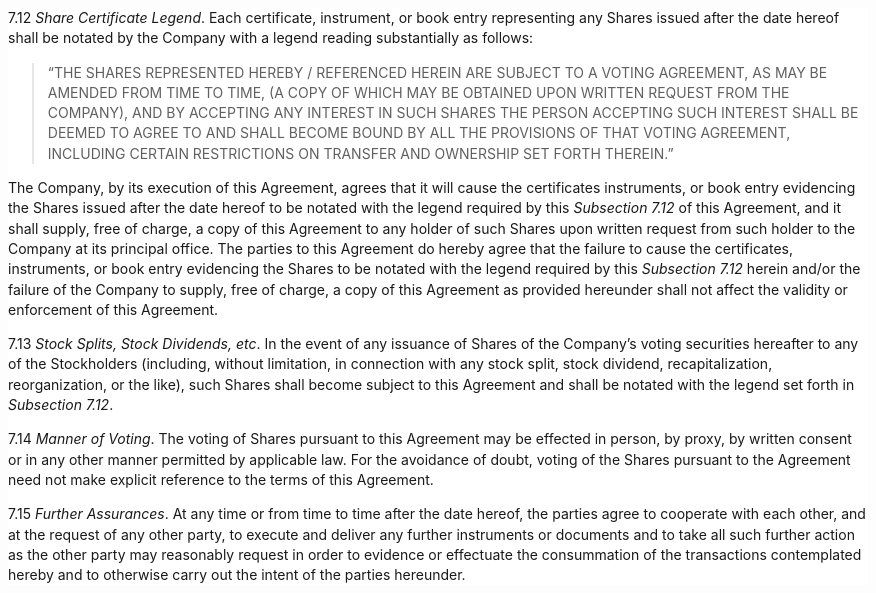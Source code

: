 7.12 *Share Certificate Legend*. Each certificate, instrument, or book entry representing any Shares issued after the date hereof shall be notated by the Company with a legend reading substantially as follows:

> “THE SHARES REPRESENTED HEREBY / REFERENCED HEREIN ARE SUBJECT TO A VOTING AGREEMENT, AS MAY BE AMENDED FROM TIME TO TIME, (A COPY OF WHICH MAY BE OBTAINED UPON WRITTEN REQUEST FROM THE COMPANY), AND BY ACCEPTING ANY INTEREST IN SUCH SHARES THE PERSON ACCEPTING SUCH INTEREST SHALL BE DEEMED TO AGREE TO AND SHALL BECOME BOUND BY ALL THE PROVISIONS OF THAT VOTING AGREEMENT, INCLUDING CERTAIN RESTRICTIONS ON TRANSFER AND OWNERSHIP SET FORTH THEREIN.”

The Company, by its execution of this Agreement, agrees that it will cause the certificates instruments, or book entry evidencing the Shares issued after the date hereof to be notated with the legend required by this *Subsection 7.12* of this Agreement, and it shall supply, free of charge, a copy of this Agreement to any holder of such Shares upon written request from such holder to the Company at its principal office. The parties to this Agreement do hereby agree that the failure to cause the certificates, instruments, or book entry evidencing the Shares to be notated with the legend required by this *Subsection 7.12* herein and/or the failure of the Company to supply, free of charge, a copy of this Agreement as provided hereunder shall not affect the validity or enforcement of this Agreement.

7.13 *Stock Splits, Stock Dividends, etc*. In the event of any issuance of Shares of the Company’s voting securities hereafter to any of the Stockholders (including, without limitation, in connection with any stock split, stock dividend, recapitalization, reorganization, or the like), such Shares shall become subject to this Agreement and shall be notated with the legend set forth in *Subsection 7.12*.

7.14 *Manner of Voting*. The voting of Shares pursuant to this Agreement may be effected in person, by proxy, by written consent or in any other manner permitted by applicable law. For the avoidance of doubt, voting of the Shares pursuant to the Agreement need not make explicit reference to the terms of this Agreement.

7.15 *Further Assurances*. At any time or from time to time after the date hereof, the parties agree to cooperate with each other, and at the request of any other party, to execute and deliver any further instruments or documents and to take all such further action as the other party may reasonably request in order to evidence or effectuate the consummation of the transactions contemplated hereby and to otherwise carry out the intent of the parties hereunder.
